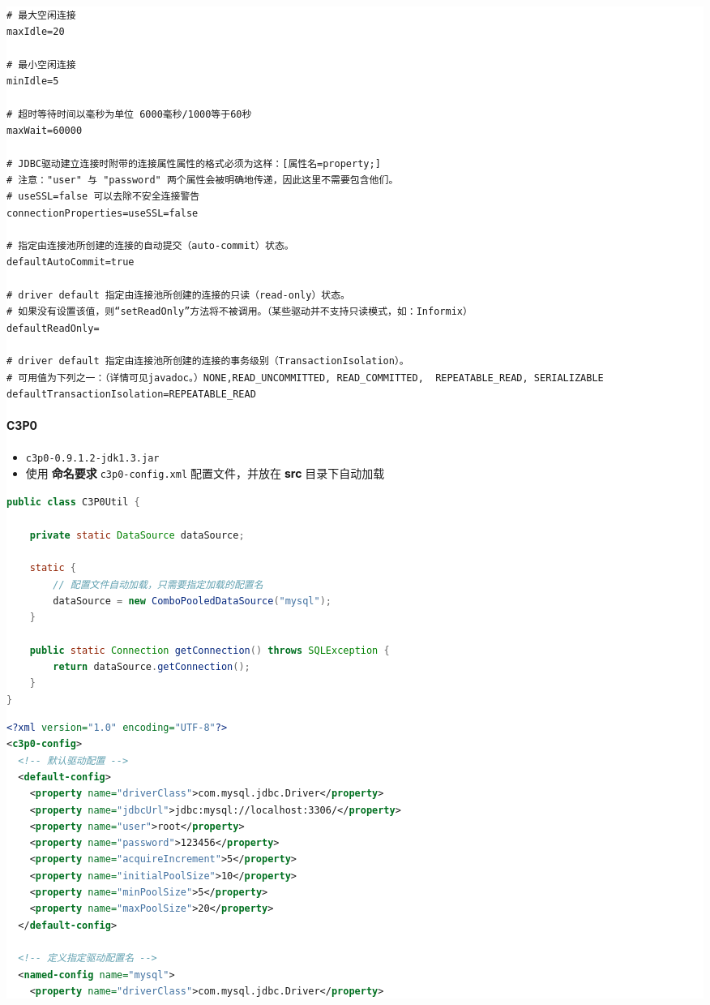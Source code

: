 ```properties
# 最大空闲连接
maxIdle=20

# 最小空闲连接
minIdle=5

# 超时等待时间以毫秒为单位 6000毫秒/1000等于60秒
maxWait=60000

# JDBC驱动建立连接时附带的连接属性属性的格式必须为这样：[属性名=property;]
# 注意："user" 与 "password" 两个属性会被明确地传递，因此这里不需要包含他们。
# useSSL=false 可以去除不安全连接警告
connectionProperties=useSSL=false

# 指定由连接池所创建的连接的自动提交（auto-commit）状态。
defaultAutoCommit=true

# driver default 指定由连接池所创建的连接的只读（read-only）状态。
# 如果没有设置该值，则“setReadOnly”方法将不被调用。（某些驱动并不支持只读模式，如：Informix）
defaultReadOnly=

# driver default 指定由连接池所创建的连接的事务级别（TransactionIsolation）。
# 可用值为下列之一：（详情可见javadoc。）NONE,READ_UNCOMMITTED, READ_COMMITTED,  REPEATABLE_READ, SERIALIZABLE
defaultTransactionIsolation=REPEATABLE_READ
```

#### C3P0

* `c3p0-0.9.1.2-jdk1.3.jar`
* 使用 **命名要求** `c3p0-config.xml`  配置文件，并放在 **src** 目录下自动加载

```java
public class C3P0Util {

    private static DataSource dataSource;
    
    static {
      	// 配置文件自动加载，只需要指定加载的配置名
        dataSource = new ComboPooledDataSource("mysql");
    }
    
    public static Connection getConnection() throws SQLException {
        return dataSource.getConnection();
    }
}
```

```xml
<?xml version="1.0" encoding="UTF-8"?>
<c3p0-config>
  <!-- 默认驱动配置 -->
  <default-config>
    <property name="driverClass">com.mysql.jdbc.Driver</property>
    <property name="jdbcUrl">jdbc:mysql://localhost:3306/</property>
    <property name="user">root</property>
    <property name="password">123456</property>
    <property name="acquireIncrement">5</property>
    <property name="initialPoolSize">10</property>
    <property name="minPoolSize">5</property>
    <property name="maxPoolSize">20</property>
  </default-config>

  <!-- 定义指定驱动配置名 -->
  <named-config name="mysql">
    <property name="driverClass">com.mysql.jdbc.Driver</property>
```
